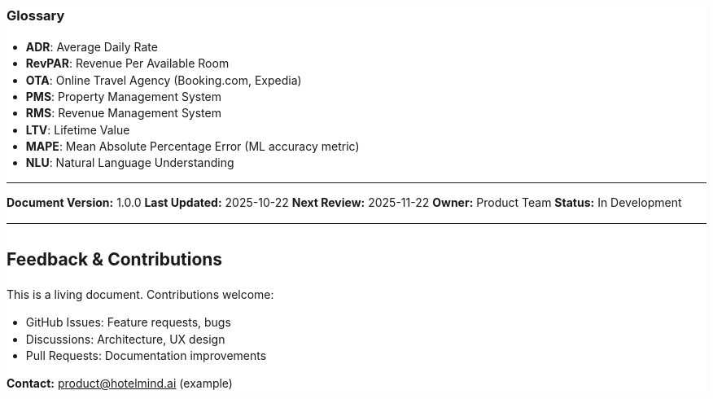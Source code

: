 ### Glossary

- **ADR**: Average Daily Rate
- **RevPAR**: Revenue Per Available Room
- **OTA**: Online Travel Agency (Booking.com, Expedia)
- **PMS**: Property Management System
- **RMS**: Revenue Management System
- **LTV**: Lifetime Value
- **MAPE**: Mean Absolute Percentage Error (ML accuracy metric)
- **NLU**: Natural Language Understanding

---

**Document Version:** 1.0.0
**Last Updated:** 2025-10-22
**Next Review:** 2025-11-22
**Owner:** Product Team
**Status:** In Development

---

## Feedback & Contributions

This is a living document. Contributions welcome:
- GitHub Issues: Feature requests, bugs
- Discussions: Architecture, UX design
- Pull Requests: Documentation improvements

**Contact:** product@hotelmind.ai (example)
